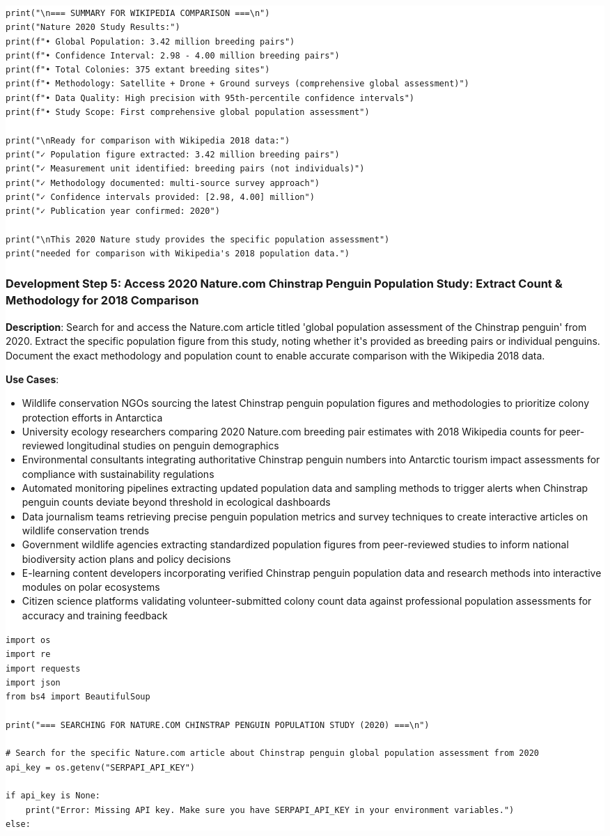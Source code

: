 ```
print("\n=== SUMMARY FOR WIKIPEDIA COMPARISON ===\n")
print("Nature 2020 Study Results:")
print(f"• Global Population: 3.42 million breeding pairs")
print(f"• Confidence Interval: 2.98 - 4.00 million breeding pairs")
print(f"• Total Colonies: 375 extant breeding sites")
print(f"• Methodology: Satellite + Drone + Ground surveys (comprehensive global assessment)")
print(f"• Data Quality: High precision with 95th-percentile confidence intervals")
print(f"• Study Scope: First comprehensive global population assessment")

print("\nReady for comparison with Wikipedia 2018 data:")
print("✓ Population figure extracted: 3.42 million breeding pairs")
print("✓ Measurement unit identified: breeding pairs (not individuals)")
print("✓ Methodology documented: multi-source survey approach")
print("✓ Confidence intervals provided: [2.98, 4.00] million")
print("✓ Publication year confirmed: 2020")

print("\nThis 2020 Nature study provides the specific population assessment")
print("needed for comparison with Wikipedia's 2018 population data.")
```

### Development Step 5: Access 2020 Nature.com Chinstrap Penguin Population Study: Extract Count & Methodology for 2018 Comparison

**Description**: Search for and access the Nature.com article titled 'global population assessment of the Chinstrap penguin' from 2020. Extract the specific population figure from this study, noting whether it's provided as breeding pairs or individual penguins. Document the exact methodology and population count to enable accurate comparison with the Wikipedia 2018 data.

**Use Cases**:
- Wildlife conservation NGOs sourcing the latest Chinstrap penguin population figures and methodologies to prioritize colony protection efforts in Antarctica
- University ecology researchers comparing 2020 Nature.com breeding pair estimates with 2018 Wikipedia counts for peer-reviewed longitudinal studies on penguin demographics
- Environmental consultants integrating authoritative Chinstrap penguin numbers into Antarctic tourism impact assessments for compliance with sustainability regulations
- Automated monitoring pipelines extracting updated population data and sampling methods to trigger alerts when Chinstrap penguin counts deviate beyond threshold in ecological dashboards
- Data journalism teams retrieving precise penguin population metrics and survey techniques to create interactive articles on wildlife conservation trends
- Government wildlife agencies extracting standardized population figures from peer-reviewed studies to inform national biodiversity action plans and policy decisions
- E-learning content developers incorporating verified Chinstrap penguin population data and research methods into interactive modules on polar ecosystems
- Citizen science platforms validating volunteer-submitted colony count data against professional population assessments for accuracy and training feedback

```
import os
import re
import requests
import json
from bs4 import BeautifulSoup

print("=== SEARCHING FOR NATURE.COM CHINSTRAP PENGUIN POPULATION STUDY (2020) ===\n")

# Search for the specific Nature.com article about Chinstrap penguin global population assessment from 2020
api_key = os.getenv("SERPAPI_API_KEY")

if api_key is None:
    print("Error: Missing API key. Make sure you have SERPAPI_API_KEY in your environment variables.")
else:
```